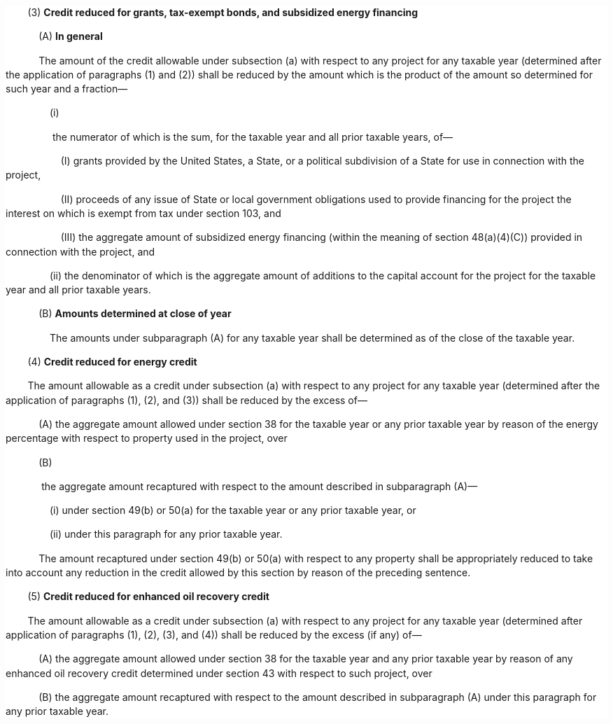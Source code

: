         (3) __Credit reduced for grants, tax-exempt bonds, and subsidized energy financing__ 

            (A) __In general__ 

            The amount of the credit allowable under subsection (a) with respect to any project for any taxable year (determined after the application of paragraphs (1) and (2)) shall be reduced by the amount which is the product of the amount so determined for such year and a fraction—

                (i)

                 the numerator of which is the sum, for the taxable year and all prior taxable years, of—

                    (I) grants provided by the United States, a State, or a political subdivision of a State for use in connection with the project,

                    (II) proceeds of any issue of State or local government obligations used to provide financing for the project the interest on which is exempt from tax under section 103, and

                    (III) the aggregate amount of subsidized energy financing (within the meaning of section 48(a)(4)(C)) provided in connection with the project, and

                (ii) the denominator of which is the aggregate amount of additions to the capital account for the project for the taxable year and all prior taxable years.

            (B) __Amounts determined at close of year__ 

                The amounts under subparagraph (A) for any taxable year shall be determined as of the close of the taxable year.

        (4) __Credit reduced for energy credit__ 

        The amount allowable as a credit under subsection (a) with respect to any project for any taxable year (determined after the application of paragraphs (1), (2), and (3)) shall be reduced by the excess of—

            (A) the aggregate amount allowed under section 38 for the taxable year or any prior taxable year by reason of the energy percentage with respect to property used in the project, over

            (B)

             the aggregate amount recaptured with respect to the amount described in subparagraph (A)—

                (i) under section 49(b) or 50(a) for the taxable year or any prior taxable year, or

                (ii) under this paragraph for any prior taxable year.

            The amount recaptured under section 49(b) or 50(a) with respect to any property shall be appropriately reduced to take into account any reduction in the credit allowed by this section by reason of the preceding sentence.

        (5) __Credit reduced for enhanced oil recovery credit__ 

        The amount allowable as a credit under subsection (a) with respect to any project for any taxable year (determined after application of paragraphs (1), (2), (3), and (4)) shall be reduced by the excess (if any) of—

            (A) the aggregate amount allowed under section 38 for the taxable year and any prior taxable year by reason of any enhanced oil recovery credit determined under section 43 with respect to such project, over

            (B) the aggregate amount recaptured with respect to the amount described in subparagraph (A) under this paragraph for any prior taxable year.
